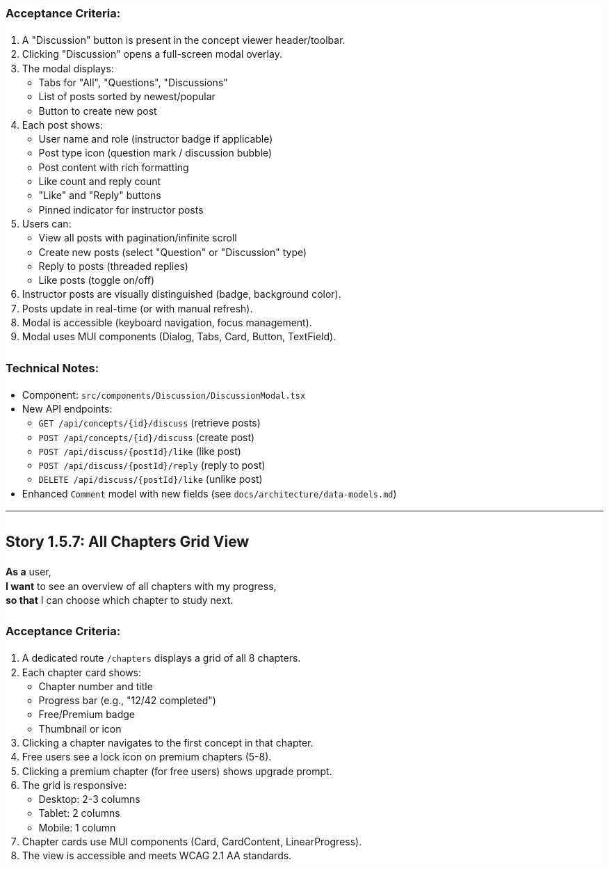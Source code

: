 ### Acceptance Criteria:
1. A "Discussion" button is present in the concept viewer header/toolbar.
2. Clicking "Discussion" opens a full-screen modal overlay.
3. The modal displays:
   - Tabs for "All", "Questions", "Discussions"
   - List of posts sorted by newest/popular
   - Button to create new post
4. Each post shows:
   - User name and role (instructor badge if applicable)
   - Post type icon (question mark / discussion bubble)
   - Post content with rich formatting
   - Like count and reply count
   - "Like" and "Reply" buttons
   - Pinned indicator for instructor posts
5. Users can:
   - View all posts with pagination/infinite scroll
   - Create new posts (select "Question" or "Discussion" type)
   - Reply to posts (threaded replies)
   - Like posts (toggle on/off)
6. Instructor posts are visually distinguished (badge, background color).
7. Posts update in real-time (or with manual refresh).
8. Modal is accessible (keyboard navigation, focus management).
9. Modal uses MUI components (Dialog, Tabs, Card, Button, TextField).

### Technical Notes:
- Component: `src/components/Discussion/DiscussionModal.tsx`
- New API endpoints:
  - `GET /api/concepts/{id}/discuss` (retrieve posts)
  - `POST /api/concepts/{id}/discuss` (create post)
  - `POST /api/discuss/{postId}/like` (like post)
  - `POST /api/discuss/{postId}/reply` (reply to post)
  - `DELETE /api/discuss/{postId}/like` (unlike post)
- Enhanced `Comment` model with new fields (see `docs/architecture/data-models.md`)

---

## Story 1.5.7: All Chapters Grid View

**As a** user,  
**I want** to see an overview of all chapters with my progress,  
**so that** I can choose which chapter to study next.

### Acceptance Criteria:
1. A dedicated route `/chapters` displays a grid of all 8 chapters.
2. Each chapter card shows:
   - Chapter number and title
   - Progress bar (e.g., "12/42 completed")
   - Free/Premium badge
   - Thumbnail or icon
3. Clicking a chapter navigates to the first concept in that chapter.
4. Free users see a lock icon on premium chapters (5-8).
5. Clicking a premium chapter (for free users) shows upgrade prompt.
6. The grid is responsive:
   - Desktop: 2-3 columns
   - Tablet: 2 columns
   - Mobile: 1 column
7. Chapter cards use MUI components (Card, CardContent, LinearProgress).
8. The view is accessible and meets WCAG 2.1 AA standards.
